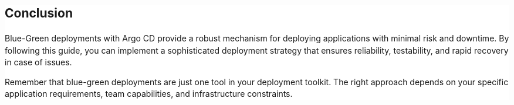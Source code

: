 ## Conclusion

Blue-Green deployments with Argo CD provide a robust mechanism for deploying applications with minimal risk and downtime. By following this guide, you can implement a sophisticated deployment strategy that ensures reliability, testability, and rapid recovery in case of issues.

Remember that blue-green deployments are just one tool in your deployment toolkit. The right approach depends on your specific application requirements, team capabilities, and infrastructure constraints.